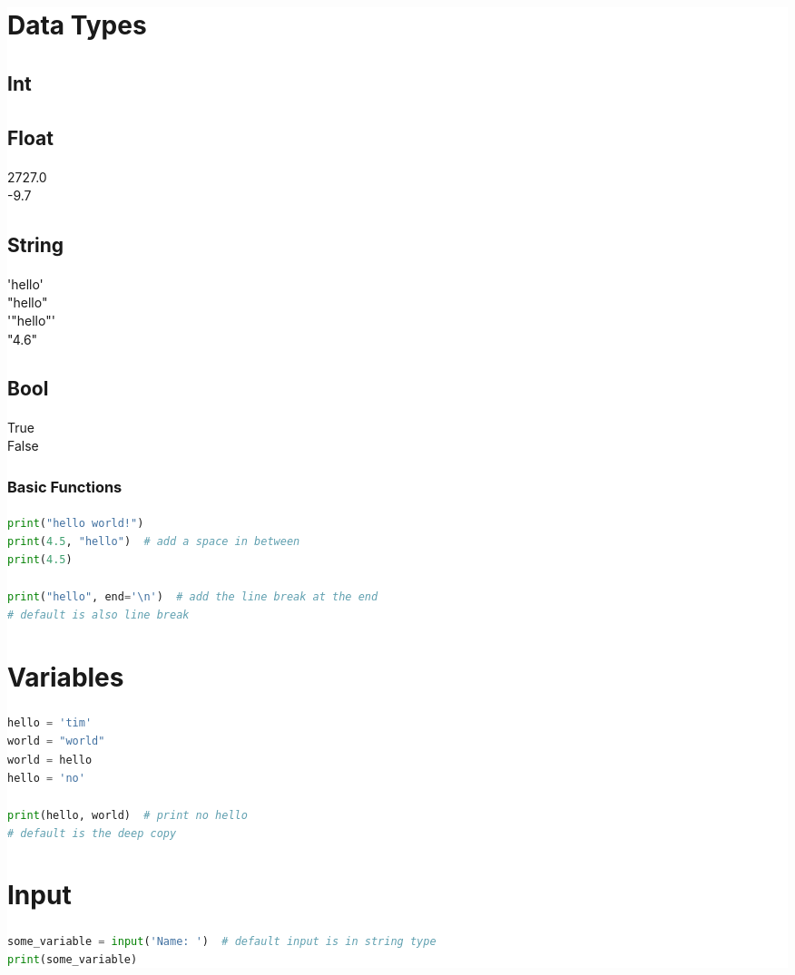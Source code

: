 # Data Types

## Int
## Float
2727.0  
-9.7  
## String
'hello'  
"hello"  
'"hello"'  
"4.6"  

## Bool
True  
False  

### Basic Functions

```python
print("hello world!")
print(4.5, "hello")  # add a space in between
print(4.5)

print("hello", end='\n')  # add the line break at the end
# default is also line break
```

# Variables

```python
hello = 'tim'
world = "world"
world = hello
hello = 'no'

print(hello, world)  # print no hello
# default is the deep copy
```

# Input

```python
some_variable = input('Name: ')  # default input is in string type
print(some_variable)
```
